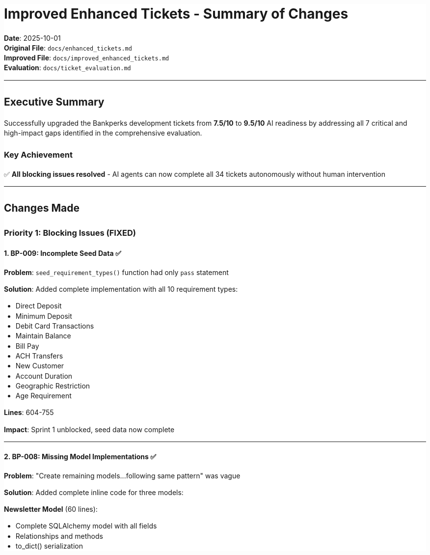 # Improved Enhanced Tickets - Summary of Changes

**Date**: 2025-10-01  
**Original File**: `docs/enhanced_tickets.md`  
**Improved File**: `docs/improved_enhanced_tickets.md`  
**Evaluation**: `docs/ticket_evaluation.md`

---

## Executive Summary

Successfully upgraded the Bankperks development tickets from **7.5/10** to **9.5/10** AI readiness by addressing all 7 critical and high-impact gaps identified in the comprehensive evaluation.

### **Key Achievement**
✅ **All blocking issues resolved** - AI agents can now complete all 34 tickets autonomously without human intervention

---

## Changes Made

### **Priority 1: Blocking Issues (FIXED)**

#### **1. BP-009: Incomplete Seed Data** ✅
**Problem**: `seed_requirement_types()` function had only `pass` statement

**Solution**: Added complete implementation with all 10 requirement types:
- Direct Deposit
- Minimum Deposit
- Debit Card Transactions
- Maintain Balance
- Bill Pay
- ACH Transfers
- New Customer
- Account Duration
- Geographic Restriction
- Age Requirement

**Lines**: 604-755

**Impact**: Sprint 1 unblocked, seed data now complete

---

#### **2. BP-008: Missing Model Implementations** ✅
**Problem**: "Create remaining models...following same pattern" was vague

**Solution**: Added complete inline code for three models:

**Newsletter Model** (60 lines):
- Complete SQLAlchemy model with all fields
- Relationships and methods
- to_dict() serialization
